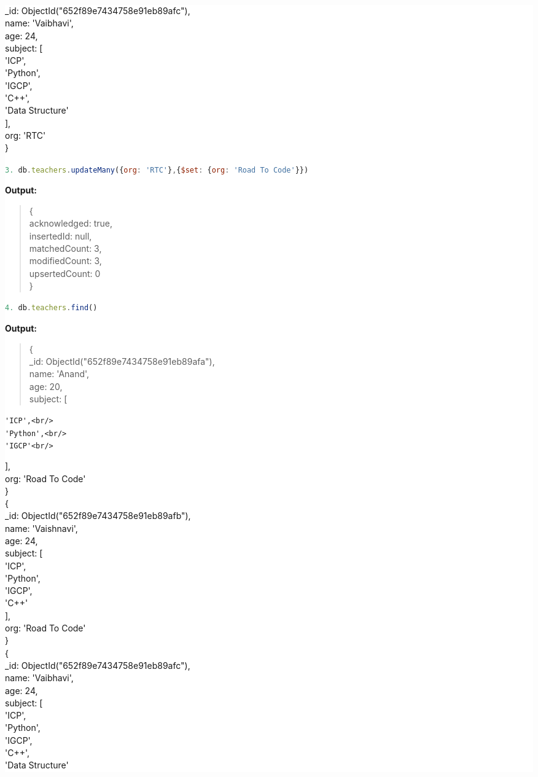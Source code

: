 \_id: ObjectId("652f89e7434758e91eb89afc"),<br/>
name: 'Vaibhavi',<br/>
age: 24,<br/>
subject: [<br/>
'ICP',<br/>
'Python',<br/>
'IGCP',<br/>
'C++',<br/>
'Data Structure'<br/>
],<br/>
org: 'RTC'<br/>
}

```jsx
3. db.teachers.updateMany({org: 'RTC'},{$set: {org: 'Road To Code'}})
```

**Output:**

> {<br/>
> acknowledged: true,<br/>
> insertedId: null,<br/>
> matchedCount: 3,<br/>
> modifiedCount: 3,<br/>
> upsertedCount: 0<br/>
> }

```jsx
4. db.teachers.find()
```

**Output:**

> { <br/>
> \_id: ObjectId("652f89e7434758e91eb89afa"),<br/>
> name: 'Anand',<br/>
> age: 20,<br/>
> subject: [<br/>

    'ICP',<br/>
    'Python',<br/>
    'IGCP'<br/>

],<br/>
org: 'Road To Code'<br/>
}<br/>
{<br/>
\_id: ObjectId("652f89e7434758e91eb89afb"),<br/>
name: 'Vaishnavi',<br/>
age: 24,<br/>
subject: [<br/>
'ICP',<br/>
'Python',<br/>
'IGCP',<br/>
'C++'<br/>
],<br/>
org: 'Road To Code'<br/>
}<br/>
{<br/>
\_id: ObjectId("652f89e7434758e91eb89afc"),<br/>
name: 'Vaibhavi',<br/>
age: 24,<br/>
subject: [<br/>
'ICP',<br/>
'Python',<br/>
'IGCP',<br/>
'C++',<br/>
'Data Structure'<br/>